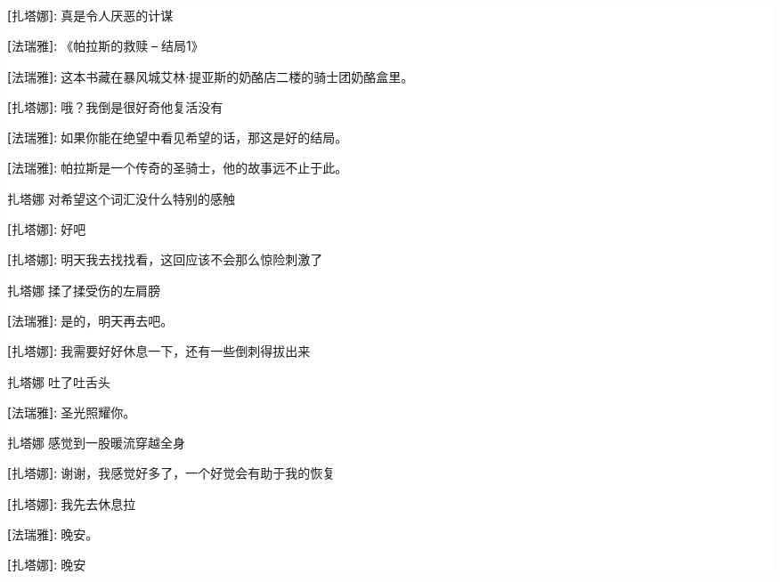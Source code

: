 \[扎塔娜\]: 真是令人厌恶的计谋

\[法瑞雅\]: 《帕拉斯的救赎 – 结局1》

\[法瑞雅\]: 这本书藏在暴风城艾林·提亚斯的奶酪店二楼的骑士团奶酪盒里。

\[扎塔娜\]: 哦？我倒是很好奇他复活没有

\[法瑞雅\]: 如果你能在绝望中看见希望的话，那这是好的结局。

\[法瑞雅\]: 帕拉斯是一个传奇的圣骑士，他的故事远不止于此。

扎塔娜 对希望这个词汇没什么特别的感触

\[扎塔娜\]: 好吧

\[扎塔娜\]: 明天我去找找看，这回应该不会那么惊险刺激了

扎塔娜 揉了揉受伤的左肩膀

\[法瑞雅\]: 是的，明天再去吧。

\[扎塔娜\]: 我需要好好休息一下，还有一些倒刺得拔出来

扎塔娜 吐了吐舌头

\[法瑞雅\]: 圣光照耀你。

扎塔娜 感觉到一股暖流穿越全身

\[扎塔娜\]: 谢谢，我感觉好多了，一个好觉会有助于我的恢复

\[扎塔娜\]: 我先去休息拉

\[法瑞雅\]: 晚安。

\[扎塔娜\]: 晚安




